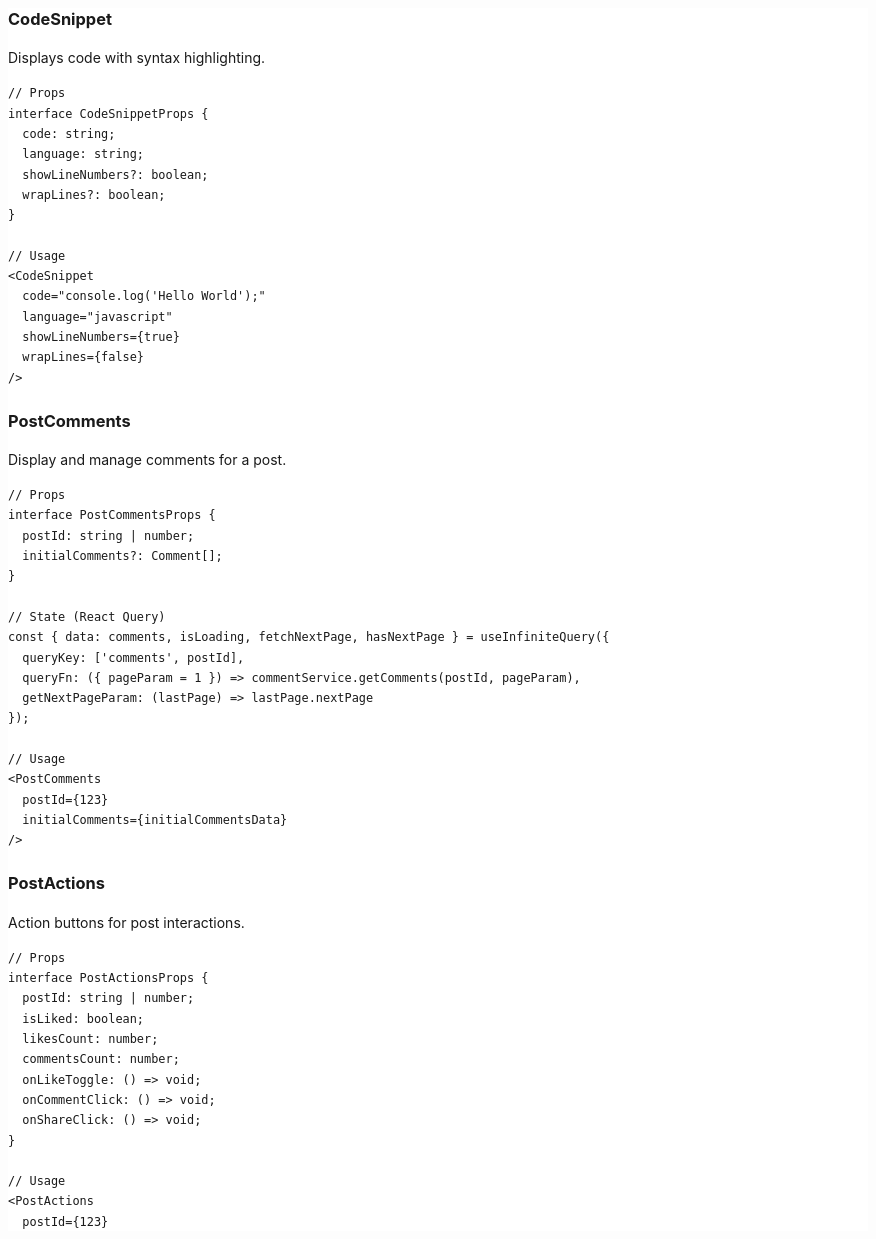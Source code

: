### CodeSnippet

Displays code with syntax highlighting.

```tsx
// Props
interface CodeSnippetProps {
  code: string;
  language: string;
  showLineNumbers?: boolean;
  wrapLines?: boolean;
}

// Usage
<CodeSnippet 
  code="console.log('Hello World');"
  language="javascript"
  showLineNumbers={true}
  wrapLines={false}
/>
```

### PostComments

Display and manage comments for a post.

```tsx
// Props
interface PostCommentsProps {
  postId: string | number;
  initialComments?: Comment[];
}

// State (React Query)
const { data: comments, isLoading, fetchNextPage, hasNextPage } = useInfiniteQuery({
  queryKey: ['comments', postId],
  queryFn: ({ pageParam = 1 }) => commentService.getComments(postId, pageParam),
  getNextPageParam: (lastPage) => lastPage.nextPage
});

// Usage
<PostComments 
  postId={123}
  initialComments={initialCommentsData}
/>
```

### PostActions

Action buttons for post interactions.

```tsx
// Props
interface PostActionsProps {
  postId: string | number;
  isLiked: boolean;
  likesCount: number;
  commentsCount: number;
  onLikeToggle: () => void;
  onCommentClick: () => void;
  onShareClick: () => void;
}

// Usage
<PostActions 
  postId={123}
```
